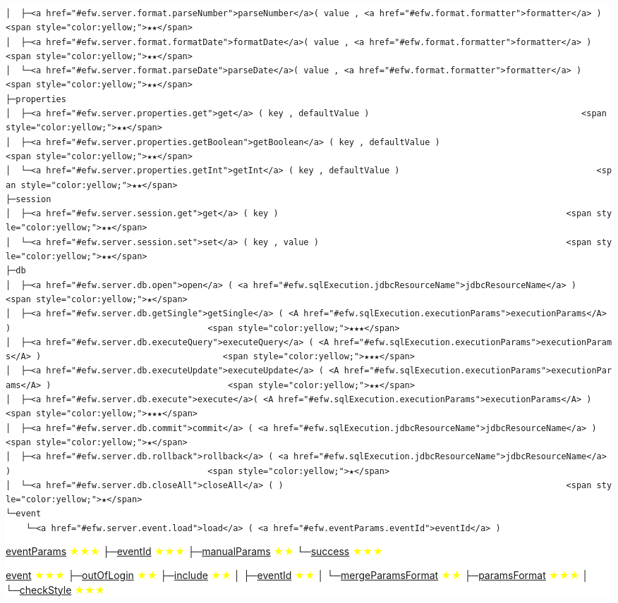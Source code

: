     │  ├─<a href="#efw.server.format.parseNumber">parseNumber</a>( value , <a href="#efw.format.formatter">formatter</a> )                                    <span style="color:yellow;">★★</span>
    │  ├─<a href="#efw.server.format.formatDate">formatDate</a>( value , <a href="#efw.format.formatter">formatter</a> )                                     <span style="color:yellow;">★★</span>
    │  └─<a href="#efw.server.format.parseDate">parseDate</a>( value , <a href="#efw.format.formatter">formatter</a> )                                      <span style="color:yellow;">★★</span>
    ├─properties
    │  ├─<a href="#efw.server.properties.get">get</a> ( key , defaultValue )                                          <span style="color:yellow;">★★</span>
    │  ├─<a href="#efw.server.properties.getBoolean">getBoolean</a> ( key , defaultValue )                                   <span style="color:yellow;">★★</span>
    │  └─<a href="#efw.server.properties.getInt">getInt</a> ( key , defaultValue )                                       <span style="color:yellow;">★★</span>
    ├─session
    │  ├─<a href="#efw.server.session.get">get</a> ( key )                                                         <span style="color:yellow;">★★</span>
    │  └─<a href="#efw.server.session.set">set</a> ( key , value )                                                 <span style="color:yellow;">★★</span>
    ├─db
    │  ├─<a href="#efw.server.db.open">open</a> ( <a href="#efw.sqlExecution.jdbcResourceName">jdbcResourceName</a> )                                           <span style="color:yellow;">★</span>
    │  ├─<a href="#efw.server.db.getSingle">getSingle</a> ( <A href="#efw.sqlExecution.executionParams">executionParams</A> )                                       <span style="color:yellow;">★★★</span>
    │  ├─<a href="#efw.server.db.executeQuery">executeQuery</a> ( <A href="#efw.sqlExecution.executionParams">executionParams</A> )                                    <span style="color:yellow;">★★★</span>
    │  ├─<a href="#efw.server.db.executeUpdate">executeUpdate</a> ( <A href="#efw.sqlExecution.executionParams">executionParams</A> )                                   <span style="color:yellow;">★★</span>
    │  ├─<a href="#efw.server.db.execute">execute</a>( <A href="#efw.sqlExecution.executionParams">executionParams</A> )                                          <span style="color:yellow;">★★★</span>
    │  ├─<a href="#efw.server.db.commit">commit</a> ( <a href="#efw.sqlExecution.jdbcResourceName">jdbcResourceName</a> )                                         <span style="color:yellow;">★</span>
    │  ├─<a href="#efw.server.db.rollback">rollback</a> ( <a href="#efw.sqlExecution.jdbcResourceName">jdbcResourceName</a> )                                       <span style="color:yellow;">★</span>
    │  └─<a href="#efw.server.db.closeAll">closeAll</a> ( )                                                        <span style="color:yellow;">★</span>
    └─event
        └─<a href="#efw.server.event.load">load</a> ( <a href="#efw.eventParams.eventId">eventId</a> )


<a href="#efw.eventParams">eventParams</a>                                                                  <span style="color:yellow;">★★★</span>
├─<a href="#efw.eventParams.eventId">eventId</a>                                                                     <span style="color:yellow;">★★★</span>
├─<a href="#efw.eventParams.manualParams">manualParams</a>                                                                <span style="color:yellow;">★★</span>
└─<a href="#efw.eventParams.success">success</a>                                                                     <span style="color:yellow;">★★★</span>

<a href="#efw.event">event</a>                                                                           <span style="color:yellow;">★★★</span>
├─<a href="#efw.event.outOfLogin">outOfLogin</a>                                                                  <span style="color:yellow;">★★</span>
├─<a href="#efw.event.include">include</a>                                                                     <span style="color:yellow;">★★</span>
│  ├─<a href="#efw.eventParams.eventId">eventId</a>                                                                 <span style="color:yellow;">★★</span>
│  └─<a href="#efw.event.mergeParamsFormat">mergeParamsFormat</a>                                                       <span style="color:yellow;">★★</span>
├─<a href="#efw.event.paramsFormat">paramsFormat</a>                                                                <span style="color:yellow;">★★★</span>
│  └─<a href="#efw.event.paramsFormat.checkStyle">checkStyle</a>                                                              <span style="color:yellow;">★★★</span>
